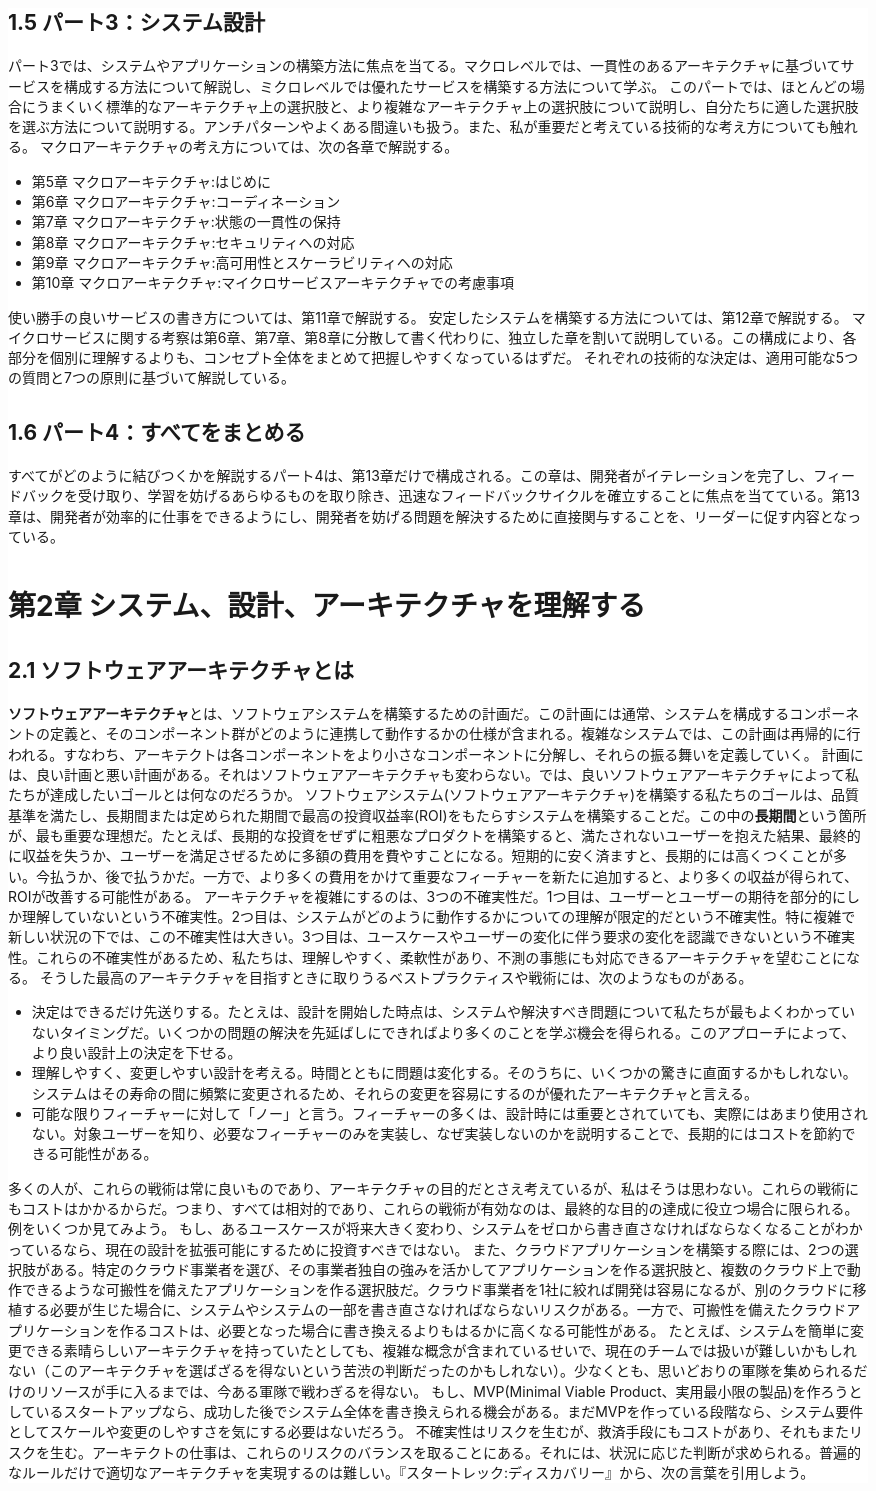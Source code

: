 ## 1.5 パート3：システム設計

パート3では、システムやアプリケーションの構築方法に焦点を当てる。マクロレベルでは、一貫性のあるアーキテクチャに基づいてサービスを構成する方法について解説し、ミクロレベルでは優れたサービスを構築する方法について学ぶ。
このパートでは、ほとんどの場合にうまくいく標準的なアーキテクチャ上の選択肢と、より複雑なアーキテクチャ上の選択肢について説明し、自分たちに適した選択肢を選ぶ方法について説明する。アンチパターンやよくある間違いも扱う。また、私が重要だと考えている技術的な考え方についても触れる。
マクロアーキテクチャの考え方については、次の各章で解説する。

- 第5章 マクロアーキテクチャ:はじめに
- 第6章 マクロアーキテクチャ:コーディネーション
- 第7章 マクロアーキテクチャ:状態の一貫性の保持
- 第8章 マクロアーキテクチャ:セキュリティヘの対応
- 第9章 マクロアーキテクチャ:高可用性とスケーラビリティヘの対応
- 第10章 マクロアーキテクチャ:マイクロサービスアーキテクチャでの考慮事項

使い勝手の良いサービスの書き方については、第11章で解説する。
安定したシステムを構築する方法については、第12章で解説する。
マイクロサービスに関する考察は第6章、第7章、第8章に分散して書く代わりに、独立した章を割いて説明している。この構成により、各部分を個別に理解するよりも、コンセプト全体をまとめて把握しやすくなっているはずだ。
それぞれの技術的な決定は、適用可能な5つの質問と7つの原則に基づいて解説している。

## 1.6 パート4：すべてをまとめる

すべてがどのように結びつくかを解説するパート4は、第13章だけで構成される。この章は、開発者がイテレーションを完了し、フィードバックを受け取り、学習を妨げるあらゆるものを取り除き、迅速なフィードバックサイクルを確立することに焦点を当てている。第13章は、開発者が効率的に仕事をできるようにし、開発者を妨げる問題を解決するために直接関与することを、リーダーに促す内容となっている。

# 第2章 システム、設計、アーキテクチャを理解する

## 2.1 ソフトウェアアーキテクチャとは

**ソフトウェアアーキテクチャ**とは、ソフトウェアシステムを構築するための計画だ。この計画には通常、システムを構成するコンポーネントの定義と、そのコンポーネント群がどのように連携して動作するかの仕様が含まれる。複雑なシステムでは、この計画は再帰的に行われる。すなわち、アーキテクトは各コンポーネントをより小さなコンポーネントに分解し、それらの振る舞いを定義していく。
計画には、良い計画と悪い計画がある。それはソフトウェアアーキテクチャも変わらない。では、良いソフトウェアアーキテクチャによって私たちが達成したいゴールとは何なのだろうか。
ソフトウェアシステム(ソフトウェアアーキテクチャ)を構築する私たちのゴールは、品質基準を満たし、長期間または定められた期間で最高の投資収益率(ROI)をもたらすシステムを構築することだ。この中の**長期間**という箇所が、最も重要な理想だ。たとえば、長期的な投資をぜずに粗悪なプロダクトを構築すると、満たされないユーザーを抱えた結果、最終的に収益を失うか、ユーザーを満足さぜるために多額の費用を費やすことになる。短期的に安く済ますと、長期的には高くつくことが多い。今払うか、後で払うかだ。一方で、より多くの費用をかけて重要なフィーチャーを新たに追加すると、より多くの収益が得られて、ROIが改善する可能性がある。
アーキテクチャを複雑にするのは、3つの不確実性だ。1つ目は、ユーザーとユーザーの期待を部分的にしか理解していないという不確実性。2つ目は、システムがどのように動作するかについての理解が限定的だという不確実性。特に複雑で新しい状況の下では、この不確実性は大きい。3つ目は、ユースケースやユーザーの変化に伴う要求の変化を認識できないという不確実性。これらの不確実性があるため、私たちは、理解しやすく、柔軟性があり、不測の事態にも対応できるアーキテクチャを望むことになる。
そうした最高のアーキテクチャを目指すときに取りうるベストプラクティスや戦術には、次のようなものがある。

- 決定はできるだけ先送りする。たとえは、設計を開始した時点は、システムや解決すべき問題について私たちが最もよくわかっていないタイミングだ。いくつかの問題の解決を先延ばしにできればより多くのことを学ぶ機会を得られる。このアプローチによって、より良い設計上の決定を下せる。
- 理解しやすく、変更しやすい設計を考える。時間とともに問題は変化する。そのうちに、いくつかの驚きに直面するかもしれない。システムはその寿命の間に頻繁に変更されるため、それらの変更を容易にするのが優れたアーキテクチャと言える。
- 可能な限りフィーチャーに対して「ノー」と言う。フィーチャーの多くは、設計時には重要とされていても、実際にはあまり使用されない。対象ユーザーを知り、必要なフィーチャーのみを実装し、なぜ実装しないのかを説明することで、長期的にはコストを節約できる可能性がある。

多くの人が、これらの戦術は常に良いものであり、アーキテクチャの目的だとさえ考えているが、私はそうは思わない。これらの戦術にもコストはかかるからだ。つまり、すべては相対的であり、これらの戦術が有効なのは、最終的な目的の達成に役立つ場合に限られる。例をいくつか見てみよう。
もし、あるユースケースが将来大きく変わり、システムをゼロから書き直さなければならなくなることがわかっているなら、現在の設計を拡張可能にするために投資すべきではない。
また、クラウドアプリケーションを構築する際には、2つの選択肢がある。特定のクラウド事業者を選び、その事業者独自の強みを活かしてアプリケーションを作る選択肢と、複数のクラウド上で動作できるような可搬性を備えたアプリケーションを作る選択肢だ。クラウド事業者を1社に絞れば開発は容易になるが、別のクラウドに移植する必要が生じた場合に、システムやシステムの一部を書き直さなければならないリスクがある。一方で、可搬性を備えたクラウドアプリケーションを作るコストは、必要となった場合に書き換えるよりもはるかに高くなる可能性がある。
たとえば、システムを簡単に変更できる素晴らしいアーキテクチャを持っていたとしても、複雑な概念が含まれているせいで、現在のチームでは扱いが難しいかもしれない（このアーキテクチャを選ばざるを得ないという苦渋の判断だったのかもしれない）。少なくとも、思いどおりの軍隊を集められるだけのリソースが手に入るまでは、今ある軍隊で戦わぎるを得ない。
もし、MVP(Minimal Viable Product、実用最小限の製品)を作ろうとしているスタートアップなら、成功した後でシステム全体を書き換えられる機会がある。まだMVPを作っている段階なら、システム要件としてスケールや変更のしやすさを気にする必要はないだろう。
不確実性はリスクを生むが、救済手段にもコストがあり、それもまたリスクを生む。アーキテクトの仕事は、これらのリスクのバランスを取ることにある。それには、状況に応じた判断が求められる。普遍的なルールだけで適切なアーキテクチャを実現するのは難しい。『スタートレック:ディスカバリー』から、次の言葉を引用しよう。
